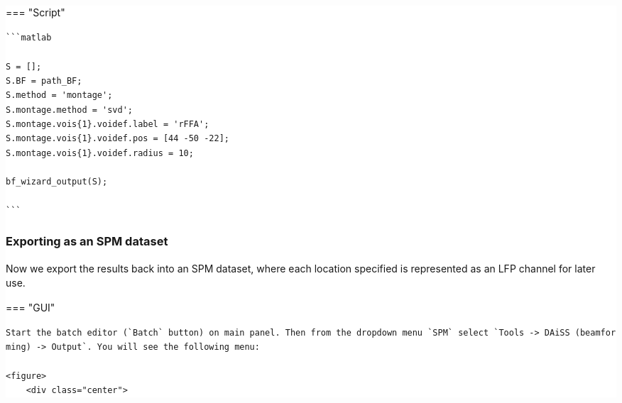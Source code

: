 === "Script"

    ```matlab

    S = [];
    S.BF = path_BF;
    S.method = 'montage';
    S.montage.method = 'svd';
    S.montage.vois{1}.voidef.label = 'rFFA';
    S.montage.vois{1}.voidef.pos = [44 -50 -22];
    S.montage.vois{1}.voidef.radius = 10;

    bf_wizard_output(S);

    ```

### Exporting as an SPM dataset

Now we export the results back into an SPM dataset, where each location specified is represented as an LFP channel for later use.

=== "GUI"

    Start the batch editor (`Batch` button) on main panel. Then from the dropdown menu `SPM` select `Tools -> DAiSS (beamforming) -> Output`. You will see the following menu:

    <figure>
        <div class="center">